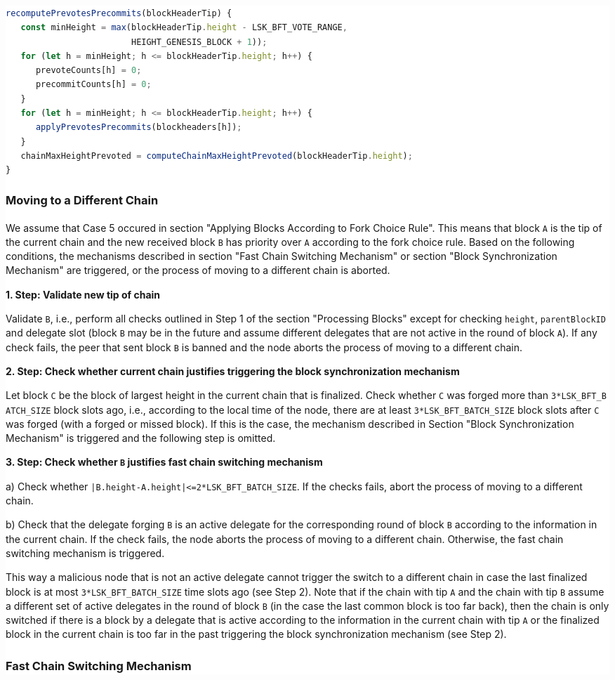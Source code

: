 ```js
recomputePrevotesPrecommits(blockHeaderTip) {
   const minHeight = max(blockHeaderTip.height - LSK_BFT_VOTE_RANGE,
                         HEIGHT_GENESIS_BLOCK + 1));
   for (let h = minHeight; h <= blockHeaderTip.height; h++) {
      prevoteCounts[h] = 0;
      precommitCounts[h] = 0;
   }
   for (let h = minHeight; h <= blockHeaderTip.height; h++) {
      applyPrevotesPrecommits(blockheaders[h]);
   }
   chainMaxHeightPrevoted = computeChainMaxHeightPrevoted(blockHeaderTip.height);
}
```

### Moving to a Different Chain

We assume that Case 5 occured in section "Applying Blocks According to Fork Choice Rule". This means that block `A` is the tip of the current chain and the new received block `B` has priority over `A` according to the fork choice rule. Based on the following conditions, the mechanisms described in section "Fast Chain Switching Mechanism" or section "Block Synchronization Mechanism" are triggered, or the process of moving to a different chain is aborted.

**1. Step: Validate new tip of chain**

Validate `B`, i.e., perform all checks outlined in Step 1 of the section "Processing Blocks" except for checking `height`, `parentBlockID` and delegate slot (block `B` may be in the future and assume different delegates that are not active in the round of block `A`). If any check fails, the peer that sent block `B` is banned and the node aborts the process of moving to a different chain.

**2. Step: Check whether current chain justifies triggering the block synchronization mechanism**

Let block `C` be the block of largest height in the current chain that is finalized. Check whether `C` was forged more than `3*LSK_BFT_BATCH_SIZE` block slots ago, i.e., according to the local time of the node, there are at least `3*LSK_BFT_BATCH_SIZE` block slots after `C` was forged (with a forged or missed block). If this is the case, the mechanism described in Section "Block Synchronization Mechanism" is triggered and the following step is omitted.

**3. Step: Check whether `B` justifies fast chain switching mechanism**

 a) Check whether `|B.height-A.height|<=2*LSK_BFT_BATCH_SIZE`. If the checks fails, abort the process of moving to a different chain.

 b) Check that the delegate forging `B` is an active delegate for the corresponding round of block `B` according to the information in the current chain. If the check fails, the node aborts the process of moving to a different chain. Otherwise, the fast chain switching mechanism is triggered.

 This way a malicious node that is not an active delegate cannot trigger the switch to a different chain in case the last finalized block is at most `3*LSK_BFT_BATCH_SIZE` time slots ago (see Step 2). Note that if the chain with tip `A` and the chain with tip `B` assume a different set of active delegates in the round of block `B` (in the case the last common block is too far back), then the chain is only switched if there is a block by a delegate that is active according to the information in the current chain with tip `A` or the finalized block in the current chain is too far in the past triggering the block synchronization mechanism (see Step 2).

### Fast Chain Switching Mechanism


[pom-lip]: https://github.com/LiskHQ/lips/blob/master/proposals/lip-0024.md